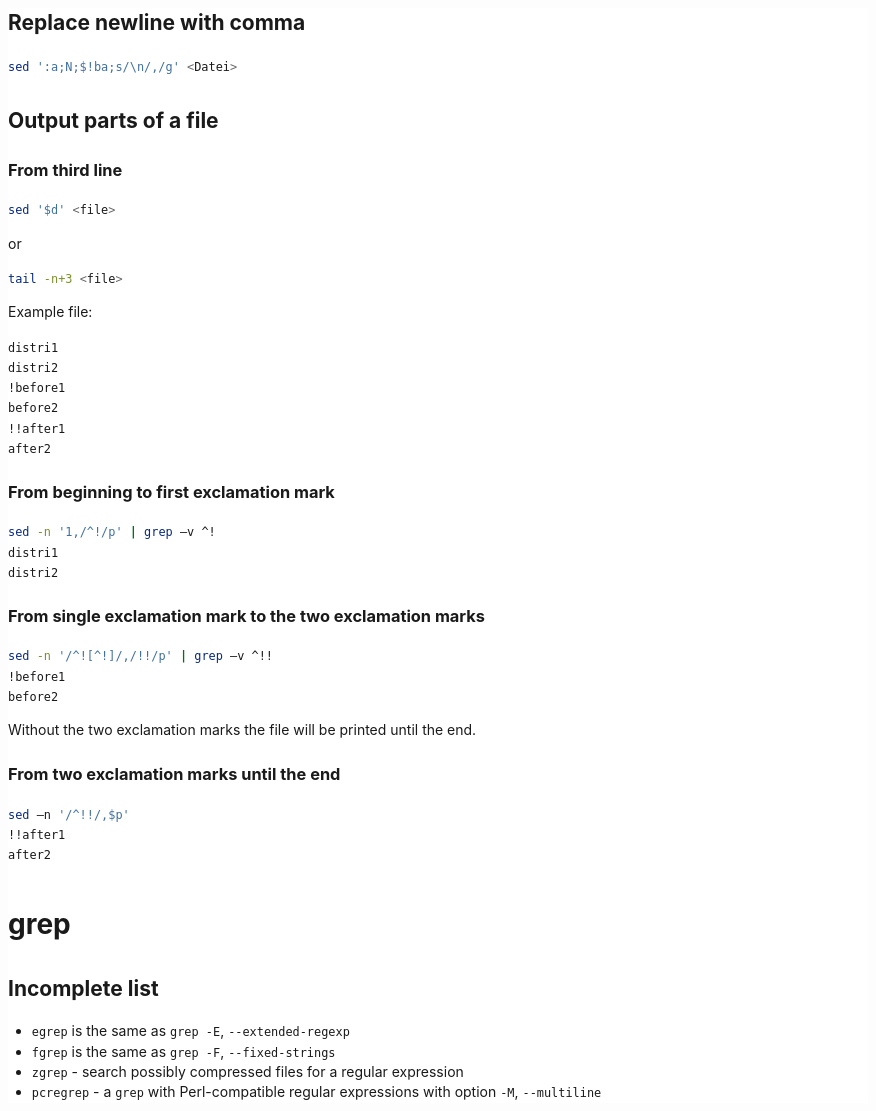 ## Replace newline with comma
```bash
sed ':a;N;$!ba;s/\n/,/g' <Datei>
```

## Output parts of a file
### From third line
```bash
sed '$d' <file>
```

or

```bash
tail -n+3 <file>
```

Example file:
```
distri1
distri2
!before1
before2
!!after1
after2
```
### From beginning to first exclamation mark
```bash
sed -n '1,/^!/p' | grep –v ^!
distri1
distri2
```

### From single exclamation mark to the two exclamation marks
```bash
sed -n '/^![^!]/,/!!/p' | grep –v ^!!
!before1
before2
```

Without the two exclamation marks the file will be printed until the end.

### From two exclamation marks until the end
```bash
sed –n '/^!!/,$p'
!!after1
after2
```

# grep
## Incomplete list
* `egrep` is the same as `grep -E`, `--extended-regexp`
* `fgrep` is the same as `grep -F`, `--fixed-strings`
* `zgrep` - search possibly compressed files for a regular expression
* `pcregrep` - a `grep` with Perl-compatible regular expressions with option `-M`, `--multiline`
